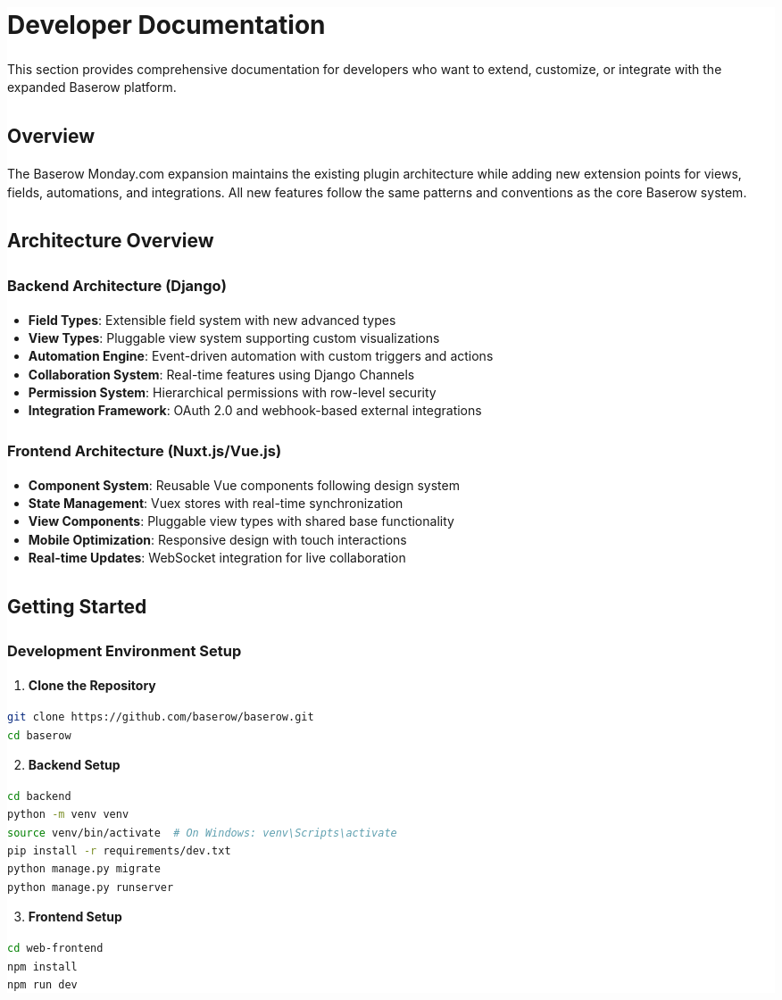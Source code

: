# Developer Documentation

This section provides comprehensive documentation for developers who want to extend, customize, or integrate with the expanded Baserow platform.

## Overview

The Baserow Monday.com expansion maintains the existing plugin architecture while adding new extension points for views, fields, automations, and integrations. All new features follow the same patterns and conventions as the core Baserow system.

## Architecture Overview

### Backend Architecture (Django)
- **Field Types**: Extensible field system with new advanced types
- **View Types**: Pluggable view system supporting custom visualizations  
- **Automation Engine**: Event-driven automation with custom triggers and actions
- **Collaboration System**: Real-time features using Django Channels
- **Permission System**: Hierarchical permissions with row-level security
- **Integration Framework**: OAuth 2.0 and webhook-based external integrations

### Frontend Architecture (Nuxt.js/Vue.js)
- **Component System**: Reusable Vue components following design system
- **State Management**: Vuex stores with real-time synchronization
- **View Components**: Pluggable view types with shared base functionality
- **Mobile Optimization**: Responsive design with touch interactions
- **Real-time Updates**: WebSocket integration for live collaboration

## Getting Started

### Development Environment Setup

1. **Clone the Repository**
```bash
git clone https://github.com/baserow/baserow.git
cd baserow
```

2. **Backend Setup**
```bash
cd backend
python -m venv venv
source venv/bin/activate  # On Windows: venv\Scripts\activate
pip install -r requirements/dev.txt
python manage.py migrate
python manage.py runserver
```

3. **Frontend Setup**
```bash
cd web-frontend
npm install
npm run dev
```
